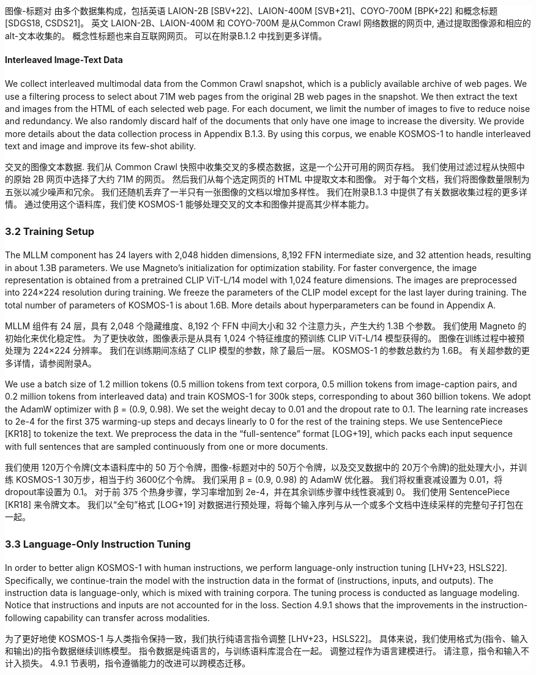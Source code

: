 图像-标题对 由多个数据集构成，包括英语 LAION-2B [SBV+22]、LAION-400M [SVB+21]、COYO-700M [BPK+22] 和概念标题 [SDGS18, CSDS21]。 英文 LAION-2B、LAION-400M 和 COYO-700M 是从Common Crawl 网络数据的网页中, 通过提取图像源和相应的alt-文本收集的。 概念性标题也来自互联网网页。 可以在附录B.1.2 中找到更多详情。

#### Interleaved Image-Text Data 
We collect interleaved multimodal data from the Common Crawl snapshot, which is a publicly available archive of web pages. We use a filtering process to select about 71M web pages from the original 2B web pages in the snapshot. We then extract the text and images from the HTML of each selected web page. For each document, we limit the number of images to five to reduce noise and redundancy. We also randomly discard half of the documents that only have one image to increase the diversity. We provide more details about the data collection process in Appendix B.1.3. By using this corpus, we enable KOSMOS-1 to handle interleaved text and image and improve its few-shot ability.

交叉的图像文本数据. 我们从 Common Crawl 快照中收集交叉的多模态数据，这是一个公开可用的网页存档。 我们使用过滤过程从快照中的原始 2B 网页中选择了大约 71M 的网页。 然后我们从每个选定网页的 HTML 中提取文本和图像。 对于每个文档，我们将图像数量限制为五张以减少噪声和冗余。 我们还随机丢弃了一半只有一张图像的文档以增加多样性。 我们在附录B.1.3 中提供了有关数据收集过程的更多详情。 通过使用这个语料库，我们使 KOSMOS-1 能够处理交叉的文本和图像并提高其少样本能力。

### 3.2 Training Setup
The MLLM component has 24 layers with 2,048 hidden dimensions, 8,192 FFN intermediate size, and 32 attention heads, resulting in about 1.3B parameters. We use Magneto’s initialization for optimization stability. For faster convergence, the image representation is obtained from a pretrained CLIP ViT-L/14 model with 1,024 feature dimensions. The images are preprocessed into 224×224 resolution during training. We freeze the parameters of the CLIP model except for the last layer during training. The total number of parameters of KOSMOS-1 is about 1.6B. More details about hyperparameters can be found in Appendix A.

MLLM 组件有 24 层，具有 2,048 个隐藏维度、8,192 个 FFN 中间大小和 32 个注意力头，产生大约 1.3B 个参数。 我们使用 Magneto 的初始化来优化稳定性。 为了更快收敛，图像表示是从具有 1,024 个特征维度的预训练 CLIP ViT-L/14 模型获得的。 图像在训练过程中被预处理为 224×224 分辨率。 我们在训练期间冻结了 CLIP 模型的参数，除了最后一层。 KOSMOS-1 的参数总数约为 1.6B。 有关超参数的更多详情，请参阅附录A。

We use a batch size of 1.2 million tokens (0.5 million tokens from text corpora, 0.5 million tokens from image-caption pairs, and 0.2 million tokens from interleaved data) and train KOSMOS-1 for 300k steps, corresponding to about 360 billion tokens. We adopt the AdamW optimizer with β = (0.9, 0.98). We set the weight decay to 0.01 and the dropout rate to 0.1. The learning rate increases to 2e-4 for the first 375 warming-up steps and decays linearly to 0 for the rest of the training steps. We use SentencePiece [KR18] to tokenize the text. We preprocess the data in the “full-sentence” format [LOG+19], which packs each input sequence with full sentences that are sampled continuously from one or more documents.

我们使用 120万个令牌(文本语料库中的 50 万个令牌，图像-标题对中的 50万个令牌，以及交叉数据中的 20万个令牌)的批处理大小，并训练 KOSMOS-1 30万步，相当于约 3600亿个令牌。 我们采用 β = (0.9, 0.98) 的 AdamW 优化器。 我们将权重衰减设置为 0.01，将dropout率设置为 0.1。 对于前 375 个热身步骤，学习率增加到 2e-4，并在其余训练步骤中线性衰减到 0。 我们使用 SentencePiece [KR18] 来令牌文本。 我们以“全句”格式 [LOG+19] 对数据进行预处理，将每个输入序列与从一个或多个文档中连续采样的完整句子打包在一起。

### 3.3 Language-Only Instruction Tuning
In order to better align KOSMOS-1 with human instructions, we perform language-only instruction tuning [LHV+23, HSLS22]. Specifically, we continue-train the model with the instruction data in the format of (instructions, inputs, and outputs). The instruction data is language-only, which is mixed with training corpora. The tuning process is conducted as language modeling. Notice that instructions and inputs are not accounted for in the loss. Section 4.9.1 shows that the improvements in the instruction-following capability can transfer across modalities.

为了更好地使 KOSMOS-1 与人类指令保持一致，我们执行纯语言指令调整 [LHV+23，HSLS22]。 具体来说，我们使用格式为(指令、输入和输出)的指令数据继续训练模型。 指令数据是纯语言的，与训练语料库混合在一起。 调整过程作为语言建模进行。 请注意，指令和输入不计入损失。 4.9.1 节表明，指令遵循能力的改进可以跨模态迁移。
